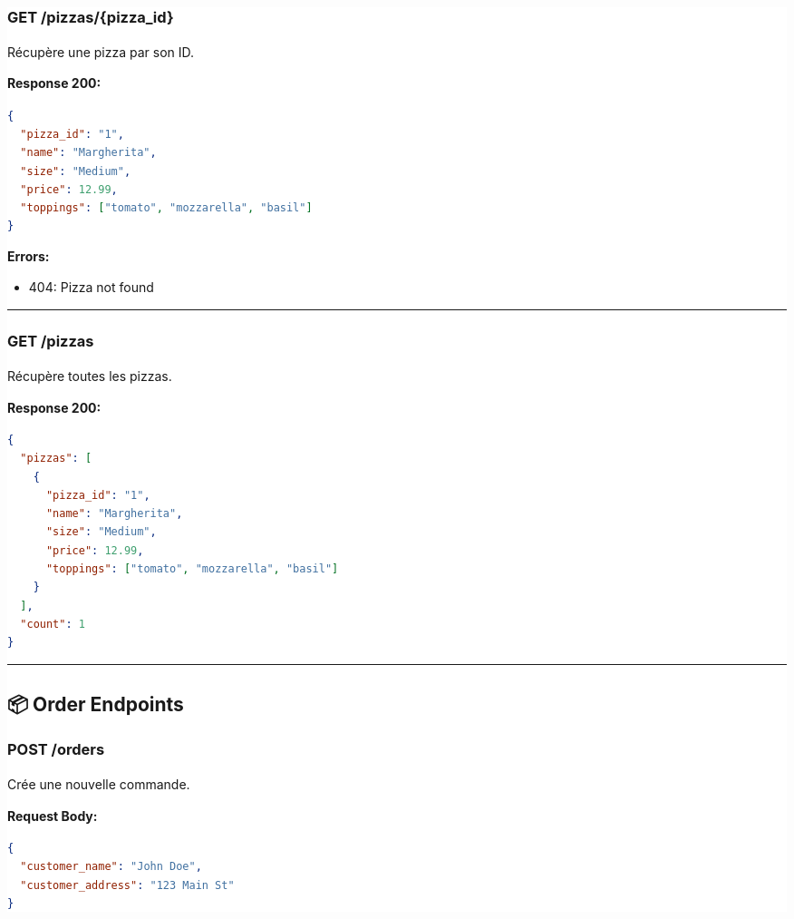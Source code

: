 
### GET /pizzas/{pizza_id}
Récupère une pizza par son ID.

**Response 200:**
```json
{
  "pizza_id": "1",
  "name": "Margherita",
  "size": "Medium",
  "price": 12.99,
  "toppings": ["tomato", "mozzarella", "basil"]
}
```

**Errors:**
- 404: Pizza not found

---

### GET /pizzas
Récupère toutes les pizzas.

**Response 200:**
```json
{
  "pizzas": [
    {
      "pizza_id": "1",
      "name": "Margherita",
      "size": "Medium",
      "price": 12.99,
      "toppings": ["tomato", "mozzarella", "basil"]
    }
  ],
  "count": 1
}
```

---

## 📦 Order Endpoints

### POST /orders
Crée une nouvelle commande.

**Request Body:**
```json
{
  "customer_name": "John Doe",
  "customer_address": "123 Main St"
}
```
